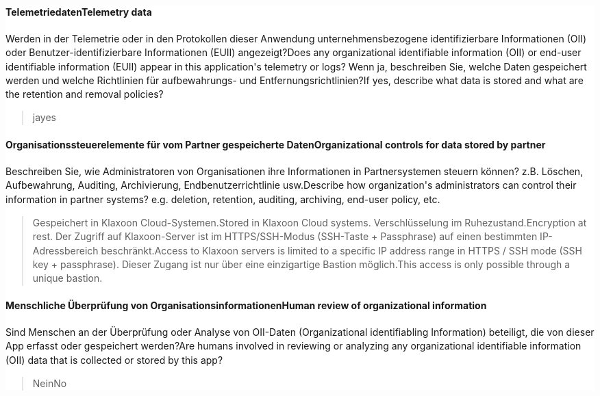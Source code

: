 
#### <a name="telemetry-data"></a><span data-ttu-id="3d1d9-143">Telemetriedaten</span><span class="sxs-lookup"><span data-stu-id="3d1d9-143">Telemetry data</span></span>

<span data-ttu-id="3d1d9-144">Werden in der Telemetrie oder in den Protokollen dieser Anwendung unternehmensbezogene identifizierbare Informationen (OII) oder Benutzer-identifizierbare Informationen (EUII) angezeigt?</span><span class="sxs-lookup"><span data-stu-id="3d1d9-144">Does any organizational identifiable information (OII) or end-user identifiable information (EUII) appear in this application's telemetry or logs?</span></span> <span data-ttu-id="3d1d9-145">Wenn ja, beschreiben Sie, welche Daten gespeichert werden und welche Richtlinien für aufbewahrungs- und Entfernungsrichtlinien?</span><span class="sxs-lookup"><span data-stu-id="3d1d9-145">If yes, describe what data is stored and what are the retention and removal policies?</span></span>

><span data-ttu-id="3d1d9-146">ja</span><span class="sxs-lookup"><span data-stu-id="3d1d9-146">yes</span></span>

#### <a name="organizational-controls-for-data-stored-by-partner"></a><span data-ttu-id="3d1d9-147">Organisationssteuerelemente für vom Partner gespeicherte Daten</span><span class="sxs-lookup"><span data-stu-id="3d1d9-147">Organizational controls for data stored by partner</span></span>

<span data-ttu-id="3d1d9-148">Beschreiben Sie, wie Administratoren von Organisationen ihre Informationen in Partnersystemen steuern können? z.B. Löschen, Aufbewahrung, Auditing, Archivierung, Endbenutzerrichtlinie usw.</span><span class="sxs-lookup"><span data-stu-id="3d1d9-148">Describe how organization's administrators can control their information in partner systems? e.g. deletion, retention, auditing, archiving, end-user policy, etc.</span></span>

><span data-ttu-id="3d1d9-149">Gespeichert in Klaxoon Cloud-Systemen.</span><span class="sxs-lookup"><span data-stu-id="3d1d9-149">Stored in Klaxoon Cloud systems.</span></span> <span data-ttu-id="3d1d9-150">Verschlüsselung im Ruhezustand.</span><span class="sxs-lookup"><span data-stu-id="3d1d9-150">Encryption at rest.</span></span> <span data-ttu-id="3d1d9-151">Der Zugriff auf Klaxoon-Server ist im HTTPS/SSH-Modus (SSH-Taste + Passphrase) auf einen bestimmten IP-Adressbereich beschränkt.</span><span class="sxs-lookup"><span data-stu-id="3d1d9-151">Access to Klaxoon servers is limited to a specific IP address range in HTTPS / SSH mode (SSH key + passphrase).</span></span> <span data-ttu-id="3d1d9-152">Dieser Zugang ist nur über eine einzigartige Bastion möglich.</span><span class="sxs-lookup"><span data-stu-id="3d1d9-152">This access is only possible through a unique bastion.</span></span>

#### <a name="human-review-of-organizational-information"></a><span data-ttu-id="3d1d9-153">Menschliche Überprüfung von Organisationsinformationen</span><span class="sxs-lookup"><span data-stu-id="3d1d9-153">Human review of organizational information</span></span>

<span data-ttu-id="3d1d9-154">Sind Menschen an der Überprüfung oder Analyse von OII-Daten (Organizational identifiabling Information) beteiligt, die von dieser App erfasst oder gespeichert werden?</span><span class="sxs-lookup"><span data-stu-id="3d1d9-154">Are humans involved in reviewing or analyzing any organizational identifiable information (OII) data that is collected or stored by this app?</span></span>

><span data-ttu-id="3d1d9-155">Nein</span><span class="sxs-lookup"><span data-stu-id="3d1d9-155">No</span></span>
